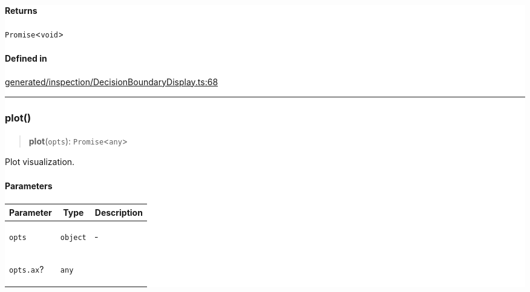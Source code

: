 #### Returns

`Promise`\<`void`\>

#### Defined in

[generated/inspection/DecisionBoundaryDisplay.ts:68](https://github.com/transitive-bullshit/scikit-learn-ts/blob/d136d90c5cb653f22204ec450ae61706606a5b96/packages/sklearn/src/generated/inspection/DecisionBoundaryDisplay.ts#L68)

***

### plot()

> **plot**(`opts`): `Promise`\<`any`\>

Plot visualization.

#### Parameters

<table>
<thead>
<tr>
<th>Parameter</th>
<th>Type</th>
<th>Description</th>
</tr>
</thead>
<tbody>
<tr>
<td>

`opts`

</td>
<td>

`object`

</td>
<td>

&hyphen;

</td>
</tr>
<tr>
<td>

`opts.ax`?

</td>
<td>

`any`

</td>
<td>
